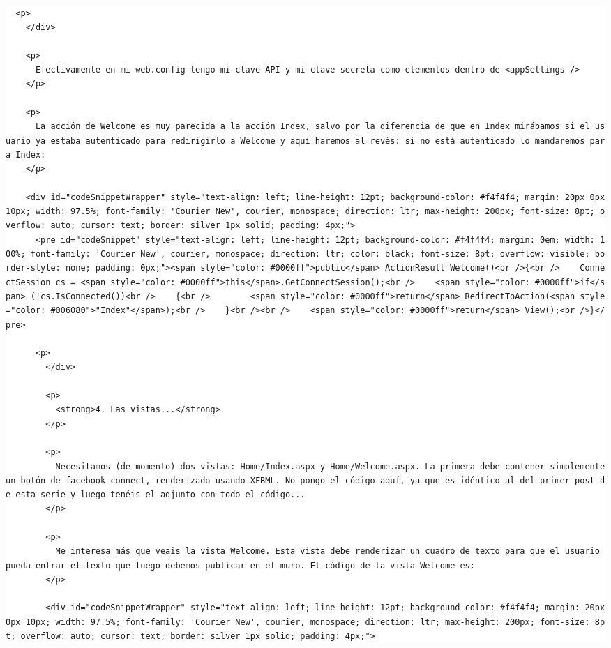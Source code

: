       <p>
        </div> 
        
        <p>
          Efectivamente en mi web.config tengo mi clave API y mi clave secreta como elementos dentro de <appSettings />
        </p>
        
        <p>
          La acción de Welcome es muy parecida a la acción Index, salvo por la diferencia de que en Index mirábamos si el usuario ya estaba autenticado para redirigirlo a Welcome y aquí haremos al revés: si no está autenticado lo mandaremos para Index:
        </p>
        
        <div id="codeSnippetWrapper" style="text-align: left; line-height: 12pt; background-color: #f4f4f4; margin: 20px 0px 10px; width: 97.5%; font-family: 'Courier New', courier, monospace; direction: ltr; max-height: 200px; font-size: 8pt; overflow: auto; cursor: text; border: silver 1px solid; padding: 4px;">
          <pre id="codeSnippet" style="text-align: left; line-height: 12pt; background-color: #f4f4f4; margin: 0em; width: 100%; font-family: 'Courier New', courier, monospace; direction: ltr; color: black; font-size: 8pt; overflow: visible; border-style: none; padding: 0px;"><span style="color: #0000ff">public</span> ActionResult Welcome()<br />{<br />    ConnectSession cs = <span style="color: #0000ff">this</span>.GetConnectSession();<br />    <span style="color: #0000ff">if</span> (!cs.IsConnected())<br />    {<br />        <span style="color: #0000ff">return</span> RedirectToAction(<span style="color: #006080">"Index"</span>);<br />    }<br /><br />    <span style="color: #0000ff">return</span> View();<br />}</pre>
          
          <p>
            </div> 
            
            <p>
              <strong>4. Las vistas...</strong>
            </p>
            
            <p>
              Necesitamos (de momento) dos vistas: Home/Index.aspx y Home/Welcome.aspx. La primera debe contener simplemente un botón de facebook connect, renderizado usando XFBML. No pongo el código aquí, ya que es idéntico al del primer post de esta serie y luego tenéis el adjunto con todo el código...
            </p>
            
            <p>
              Me interesa más que veais la vista Welcome. Esta vista debe renderizar un cuadro de texto para que el usuario pueda entrar el texto que luego debemos publicar en el muro. El código de la vista Welcome es:
            </p>
            
            <div id="codeSnippetWrapper" style="text-align: left; line-height: 12pt; background-color: #f4f4f4; margin: 20px 0px 10px; width: 97.5%; font-family: 'Courier New', courier, monospace; direction: ltr; max-height: 200px; font-size: 8pt; overflow: auto; cursor: text; border: silver 1px solid; padding: 4px;">